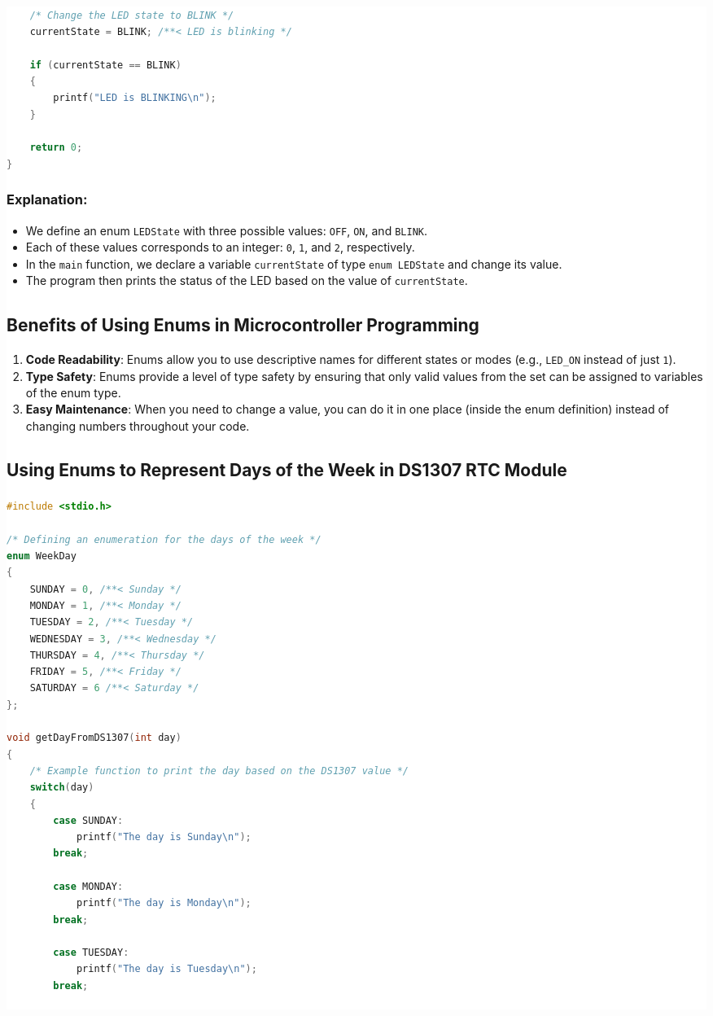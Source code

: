 ```c
    /* Change the LED state to BLINK */
    currentState = BLINK; /**< LED is blinking */
    
    if (currentState == BLINK) 
    {
        printf("LED is BLINKING\n");
    }

    return 0;
}
```

### Explanation:
- We define an enum `LEDState` with three possible values: `OFF`, `ON`, and `BLINK`.
- Each of these values corresponds to an integer: `0`, `1`, and `2`, respectively.
- In the `main` function, we declare a variable `currentState` of type `enum LEDState` and change its value.
- The program then prints the status of the LED based on the value of `currentState`.

## Benefits of Using Enums in Microcontroller Programming
1. **Code Readability**: Enums allow you to use descriptive names for different states or modes (e.g., `LED_ON` instead of just `1`).
2. **Type Safety**: Enums provide a level of type safety by ensuring that only valid values from the set can be assigned to variables of the enum type.
3. **Easy Maintenance**: When you need to change a value, you can do it in one place (inside the enum definition) instead of changing numbers throughout your code.

## Using Enums to Represent Days of the Week in DS1307 RTC Module

```c
#include <stdio.h>

/* Defining an enumeration for the days of the week */
enum WeekDay 
{
    SUNDAY = 0, /**< Sunday */
    MONDAY = 1, /**< Monday */
    TUESDAY = 2, /**< Tuesday */
    WEDNESDAY = 3, /**< Wednesday */
    THURSDAY = 4, /**< Thursday */
    FRIDAY = 5, /**< Friday */
    SATURDAY = 6 /**< Saturday */
};

void getDayFromDS1307(int day) 
{
    /* Example function to print the day based on the DS1307 value */
    switch(day) 
    {
        case SUNDAY:
            printf("The day is Sunday\n");
        break;
        
        case MONDAY:
            printf("The day is Monday\n");
        break;
        
        case TUESDAY:
            printf("The day is Tuesday\n");
        break;
        
```